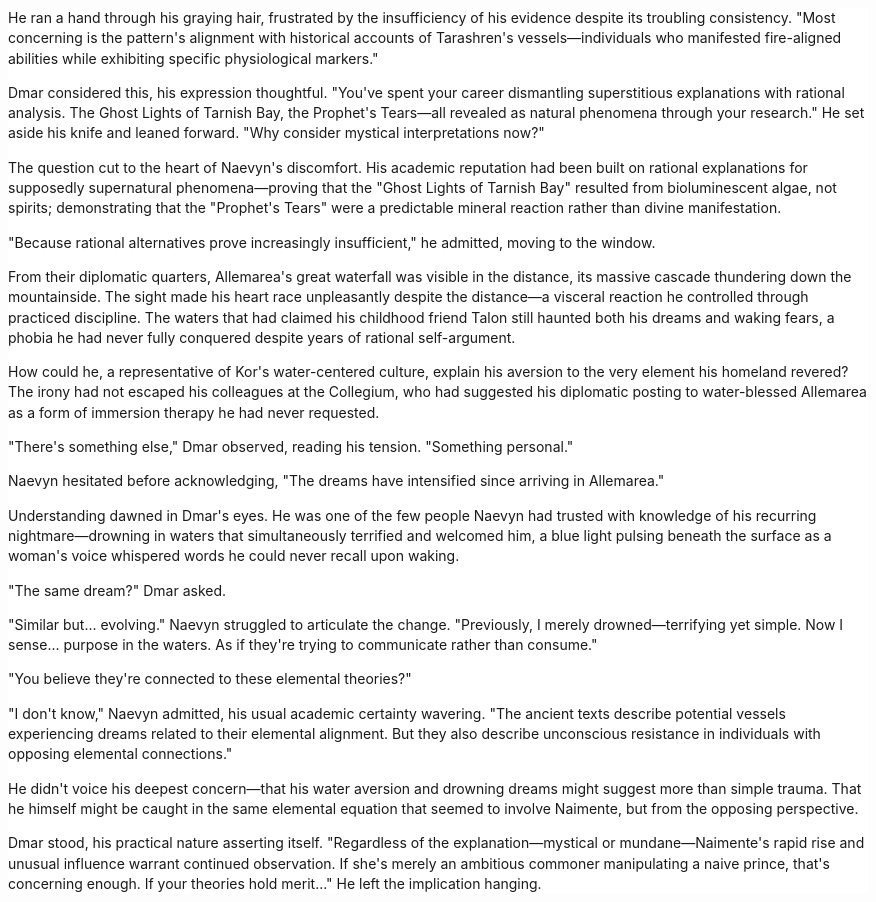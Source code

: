 He ran a hand through his graying hair, frustrated by the insufficiency of his evidence despite its troubling consistency. "Most concerning is the pattern's alignment with historical accounts of Tarashren's vessels—individuals who manifested fire-aligned abilities while exhibiting specific physiological markers."

Dmar considered this, his expression thoughtful. "You've spent your career dismantling superstitious explanations with rational analysis. The Ghost Lights of Tarnish Bay, the Prophet's Tears—all revealed as natural phenomena through your research." He set aside his knife and leaned forward. "Why consider mystical interpretations now?"

The question cut to the heart of Naevyn's discomfort. His academic reputation had been built on rational explanations for supposedly supernatural phenomena—proving that the "Ghost Lights of Tarnish Bay" resulted from bioluminescent algae, not spirits; demonstrating that the "Prophet's Tears" were a predictable mineral reaction rather than divine manifestation.

"Because rational alternatives prove increasingly insufficient," he admitted, moving to the window.

From their diplomatic quarters, Allemarea's great waterfall was visible in the distance, its massive cascade thundering down the mountainside. The sight made his heart race unpleasantly despite the distance—a visceral reaction he controlled through practiced discipline. The waters that had claimed his childhood friend Talon still haunted both his dreams and waking fears, a phobia he had never fully conquered despite years of rational self-argument.

How could he, a representative of Kor's water-centered culture, explain his aversion to the very element his homeland revered? The irony had not escaped his colleagues at the Collegium, who had suggested his diplomatic posting to water-blessed Allemarea as a form of immersion therapy he had never requested.

"There's something else," Dmar observed, reading his tension. "Something personal."

Naevyn hesitated before acknowledging, "The dreams have intensified since arriving in Allemarea."

Understanding dawned in Dmar's eyes. He was one of the few people Naevyn had trusted with knowledge of his recurring nightmare—drowning in waters that simultaneously terrified and welcomed him, a blue light pulsing beneath the surface as a woman's voice whispered words he could never recall upon waking.

"The same dream?" Dmar asked.

"Similar but... evolving." Naevyn struggled to articulate the change. "Previously, I merely drowned—terrifying yet simple. Now I sense... purpose in the waters. As if they're trying to communicate rather than consume."

"You believe they're connected to these elemental theories?"

"I don't know," Naevyn admitted, his usual academic certainty wavering. "The ancient texts describe potential vessels experiencing dreams related to their elemental alignment. But they also describe unconscious resistance in individuals with opposing elemental connections."

He didn't voice his deepest concern—that his water aversion and drowning dreams might suggest more than simple trauma. That he himself might be caught in the same elemental equation that seemed to involve Naimente, but from the opposing perspective.

Dmar stood, his practical nature asserting itself. "Regardless of the explanation—mystical or mundane—Naimente's rapid rise and unusual influence warrant continued observation. If she's merely an ambitious commoner manipulating a naive prince, that's concerning enough. If your theories hold merit..." He left the implication hanging.

